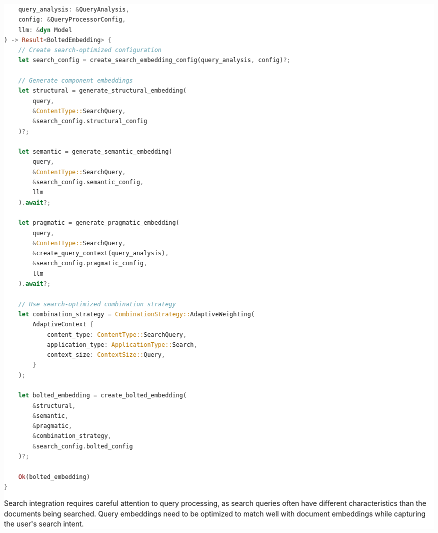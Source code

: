 ```rust
    query_analysis: &QueryAnalysis,
    config: &QueryProcessorConfig,
    llm: &dyn Model
) -> Result<BoltedEmbedding> {
    // Create search-optimized configuration
    let search_config = create_search_embedding_config(query_analysis, config)?;
    
    // Generate component embeddings
    let structural = generate_structural_embedding(
        query,
        &ContentType::SearchQuery,
        &search_config.structural_config
    )?;
    
    let semantic = generate_semantic_embedding(
        query,
        &ContentType::SearchQuery,
        &search_config.semantic_config,
        llm
    ).await?;
    
    let pragmatic = generate_pragmatic_embedding(
        query,
        &ContentType::SearchQuery,
        &create_query_context(query_analysis),
        &search_config.pragmatic_config,
        llm
    ).await?;
    
    // Use search-optimized combination strategy
    let combination_strategy = CombinationStrategy::AdaptiveWeighting(
        AdaptiveContext {
            content_type: ContentType::SearchQuery,
            application_type: ApplicationType::Search,
            context_size: ContextSize::Query,
        }
    );
    
    let bolted_embedding = create_bolted_embedding(
        &structural,
        &semantic,
        &pragmatic,
        &combination_strategy,
        &search_config.bolted_config
    )?;
    
    Ok(bolted_embedding)
}
```

Search integration requires careful attention to query processing, as search queries often have different characteristics than the documents being searched. Query embeddings need to be optimized to match well with document embeddings while capturing the user's search intent.
